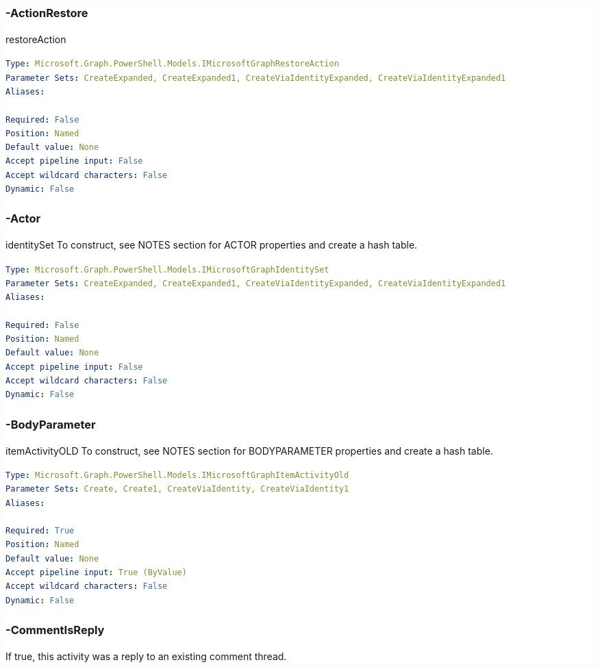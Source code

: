 ### -ActionRestore
restoreAction

```yaml
Type: Microsoft.Graph.PowerShell.Models.IMicrosoftGraphRestoreAction
Parameter Sets: CreateExpanded, CreateExpanded1, CreateViaIdentityExpanded, CreateViaIdentityExpanded1
Aliases:

Required: False
Position: Named
Default value: None
Accept pipeline input: False
Accept wildcard characters: False
Dynamic: False
```

### -Actor
identitySet
To construct, see NOTES section for ACTOR properties and create a hash table.

```yaml
Type: Microsoft.Graph.PowerShell.Models.IMicrosoftGraphIdentitySet
Parameter Sets: CreateExpanded, CreateExpanded1, CreateViaIdentityExpanded, CreateViaIdentityExpanded1
Aliases:

Required: False
Position: Named
Default value: None
Accept pipeline input: False
Accept wildcard characters: False
Dynamic: False
```

### -BodyParameter
itemActivityOLD
To construct, see NOTES section for BODYPARAMETER properties and create a hash table.

```yaml
Type: Microsoft.Graph.PowerShell.Models.IMicrosoftGraphItemActivityOld
Parameter Sets: Create, Create1, CreateViaIdentity, CreateViaIdentity1
Aliases:

Required: True
Position: Named
Default value: None
Accept pipeline input: True (ByValue)
Accept wildcard characters: False
Dynamic: False
```

### -CommentIsReply
If true, this activity was a reply to an existing comment thread.
